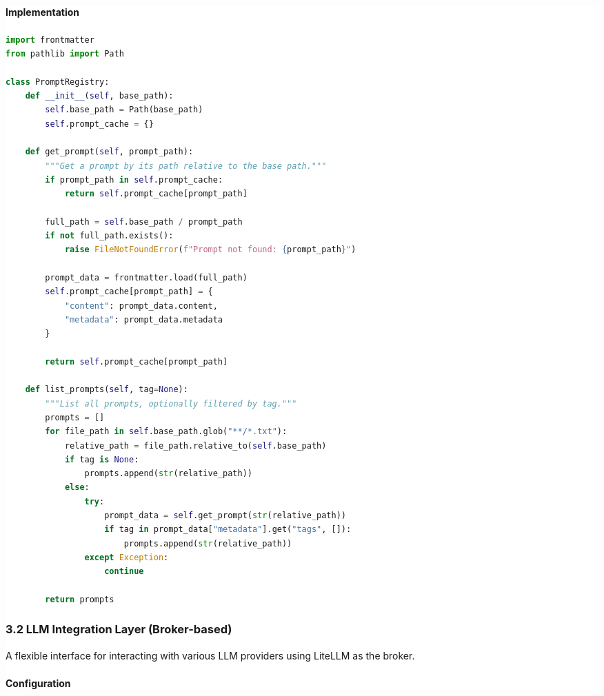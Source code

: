 #### Implementation

```python
import frontmatter
from pathlib import Path

class PromptRegistry:
    def __init__(self, base_path):
        self.base_path = Path(base_path)
        self.prompt_cache = {}

    def get_prompt(self, prompt_path):
        """Get a prompt by its path relative to the base path."""
        if prompt_path in self.prompt_cache:
            return self.prompt_cache[prompt_path]

        full_path = self.base_path / prompt_path
        if not full_path.exists():
            raise FileNotFoundError(f"Prompt not found: {prompt_path}")

        prompt_data = frontmatter.load(full_path)
        self.prompt_cache[prompt_path] = {
            "content": prompt_data.content,
            "metadata": prompt_data.metadata
        }

        return self.prompt_cache[prompt_path]

    def list_prompts(self, tag=None):
        """List all prompts, optionally filtered by tag."""
        prompts = []
        for file_path in self.base_path.glob("**/*.txt"):
            relative_path = file_path.relative_to(self.base_path)
            if tag is None:
                prompts.append(str(relative_path))
            else:
                try:
                    prompt_data = self.get_prompt(str(relative_path))
                    if tag in prompt_data["metadata"].get("tags", []):
                        prompts.append(str(relative_path))
                except Exception:
                    continue

        return prompts
```

### 3.2 LLM Integration Layer (Broker-based)

A flexible interface for interacting with various LLM providers using LiteLLM as the broker.

#### Configuration
